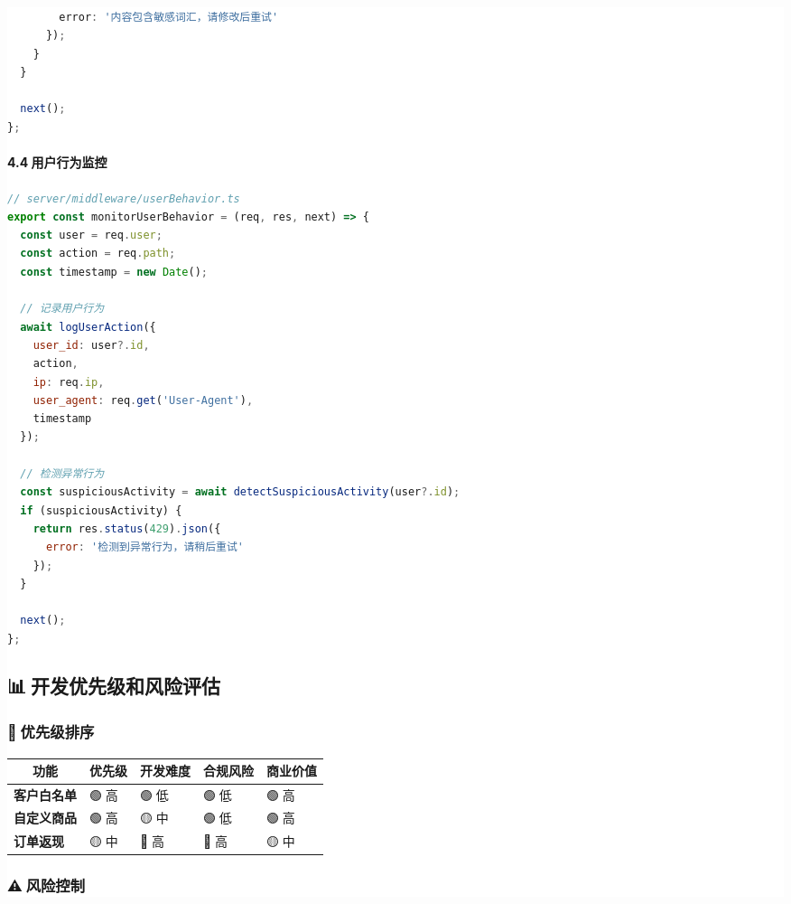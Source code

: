 ```typescript
        error: '内容包含敏感词汇，请修改后重试'
      });
    }
  }
  
  next();
};
```

#### **4.4 用户行为监控**
```javascript
// server/middleware/userBehavior.ts
export const monitorUserBehavior = (req, res, next) => {
  const user = req.user;
  const action = req.path;
  const timestamp = new Date();
  
  // 记录用户行为
  await logUserAction({
    user_id: user?.id,
    action,
    ip: req.ip,
    user_agent: req.get('User-Agent'),
    timestamp
  });
  
  // 检测异常行为
  const suspiciousActivity = await detectSuspiciousActivity(user?.id);
  if (suspiciousActivity) {
    return res.status(429).json({
      error: '检测到异常行为，请稍后重试'
    });
  }
  
  next();
};
```

## 📊 开发优先级和风险评估

### 🎯 优先级排序

| 功能 | 优先级 | 开发难度 | 合规风险 | 商业价值 |
|------|--------|----------|----------|----------|
| **客户白名单** | 🟢 高 | 🟢 低 | 🟢 低 | 🟢 高 |
| **自定义商品** | 🟢 高 | 🟡 中 | 🟢 低 | 🟢 高 |
| **订单返现** | 🟡 中 | 🔴 高 | 🔴 高 | 🟡 中 |

### ⚠️ 风险控制
